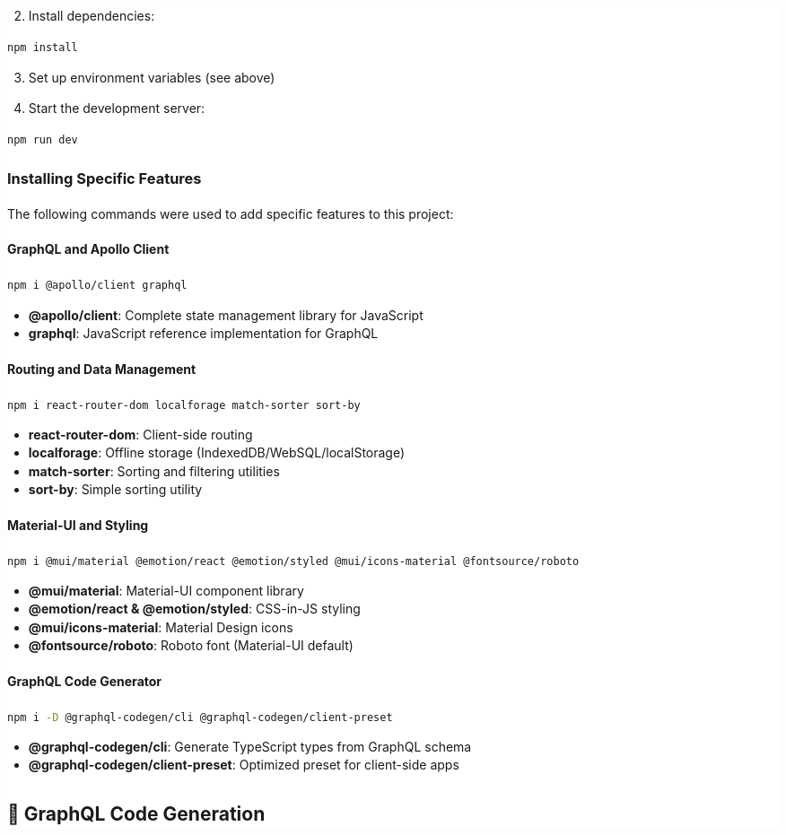 2. Install dependencies:

```bash
npm install
```

3. Set up environment variables (see above)

4. Start the development server:

```bash
npm run dev
```

### Installing Specific Features

The following commands were used to add specific features to this project:

#### GraphQL and Apollo Client

```bash
npm i @apollo/client graphql
```

- **@apollo/client**: Complete state management library for JavaScript
- **graphql**: JavaScript reference implementation for GraphQL

#### Routing and Data Management

```bash
npm i react-router-dom localforage match-sorter sort-by
```

- **react-router-dom**: Client-side routing
- **localforage**: Offline storage (IndexedDB/WebSQL/localStorage)
- **match-sorter**: Sorting and filtering utilities
- **sort-by**: Simple sorting utility

#### Material-UI and Styling

```bash
npm i @mui/material @emotion/react @emotion/styled @mui/icons-material @fontsource/roboto
```

- **@mui/material**: Material-UI component library
- **@emotion/react & @emotion/styled**: CSS-in-JS styling
- **@mui/icons-material**: Material Design icons
- **@fontsource/roboto**: Roboto font (Material-UI default)

#### GraphQL Code Generator

```bash
npm i -D @graphql-codegen/cli @graphql-codegen/client-preset
```

- **@graphql-codegen/cli**: Generate TypeScript types from GraphQL schema
- **@graphql-codegen/client-preset**: Optimized preset for client-side apps

## 📝 GraphQL Code Generation
